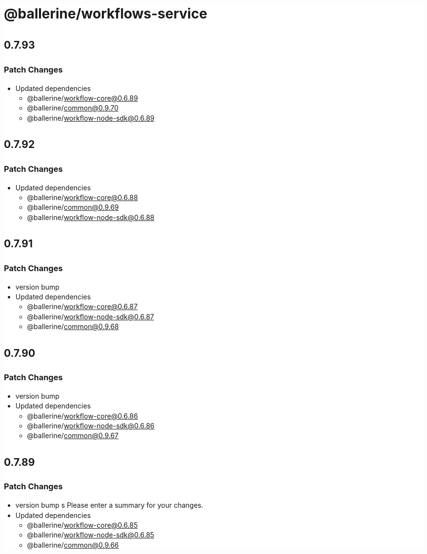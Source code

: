 # @ballerine/workflows-service

## 0.7.93

### Patch Changes

- Updated dependencies
  - @ballerine/workflow-core@0.6.89
  - @ballerine/common@0.9.70
  - @ballerine/workflow-node-sdk@0.6.89

## 0.7.92

### Patch Changes

- Updated dependencies
  - @ballerine/workflow-core@0.6.88
  - @ballerine/common@0.9.69
  - @ballerine/workflow-node-sdk@0.6.88

## 0.7.91

### Patch Changes

- version bump
- Updated dependencies
  - @ballerine/workflow-core@0.6.87
  - @ballerine/workflow-node-sdk@0.6.87
  - @ballerine/common@0.9.68

## 0.7.90

### Patch Changes

- version bump
- Updated dependencies
  - @ballerine/workflow-core@0.6.86
  - @ballerine/workflow-node-sdk@0.6.86
  - @ballerine/common@0.9.67

## 0.7.89

### Patch Changes

- version bump
  s Please enter a summary for your changes.
- Updated dependencies
  - @ballerine/workflow-core@0.6.85
  - @ballerine/workflow-node-sdk@0.6.85
  - @ballerine/common@0.9.66
